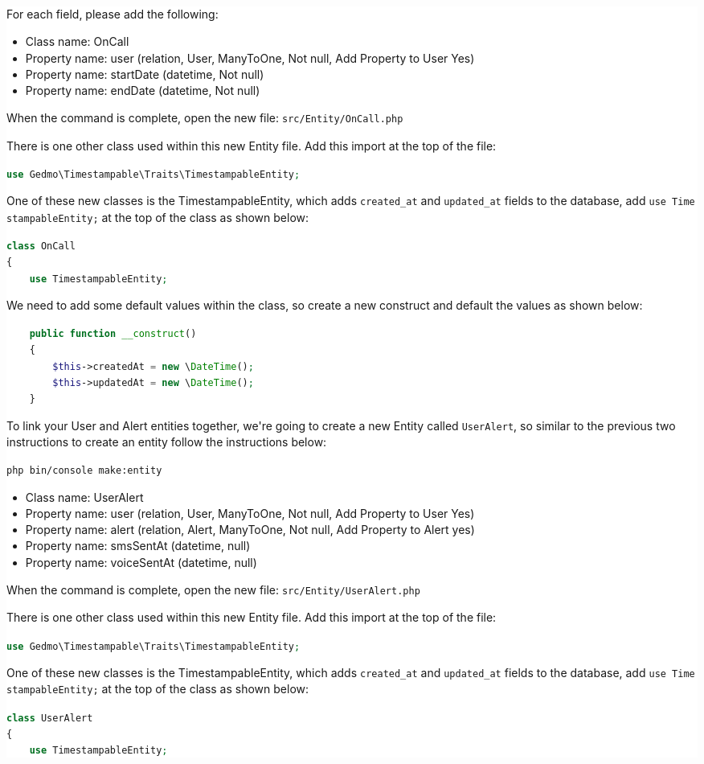 For each field, please add the following:

* Class name: OnCall
* Property name: user (relation, User, ManyToOne, Not null, Add Property to User Yes)
* Property name: startDate (datetime, Not null)
* Property name: endDate (datetime, Not null)

When the command is complete, open the new file: `src/Entity/OnCall.php`

There is one other class used within this new Entity file. Add this import at the top of the file:

```php
use Gedmo\Timestampable\Traits\TimestampableEntity;
```

One of these new classes is the TimestampableEntity, which adds `created_at` and `updated_at` fields to the database, add `use TimestampableEntity;` at the top of the class as shown below:

```php
class OnCall
{
    use TimestampableEntity;
```

We need to add some default values within the class, so create a new construct and default the values as shown below:

```php
    public function __construct()
    {
        $this->createdAt = new \DateTime();
        $this->updatedAt = new \DateTime();
    }
```

To link your User and Alert entities together, we're going to create a new Entity called `UserAlert`, so similar to the previous two instructions to create an entity follow the instructions below:

```bash
php bin/console make:entity
```

* Class name: UserAlert
* Property name: user (relation, User, ManyToOne, Not null, Add Property to User Yes)
* Property name: alert (relation, Alert, ManyToOne, Not null, Add Property to Alert yes)
* Property name: smsSentAt (datetime, null)
* Property name: voiceSentAt (datetime, null)

When the command is complete, open the new file: `src/Entity/UserAlert.php`

There is one other class used within this new Entity file. Add this import at the top of the file:

```php
use Gedmo\Timestampable\Traits\TimestampableEntity;
```

One of these new classes is the TimestampableEntity, which adds `created_at` and `updated_at` fields to the database, add `use TimestampableEntity;` at the top of the class as shown below:

```php
class UserAlert
{
    use TimestampableEntity;
```
